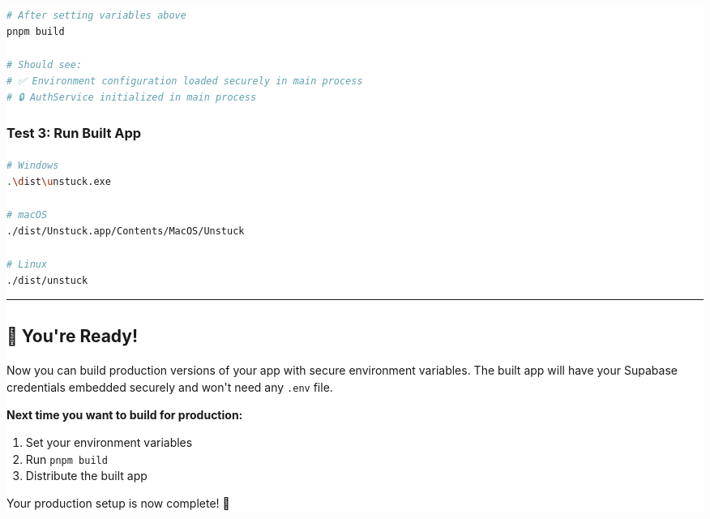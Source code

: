 ```bash
# After setting variables above
pnpm build

# Should see:
# ✅ Environment configuration loaded securely in main process
# 🔒 AuthService initialized in main process
```

### **Test 3: Run Built App**

```bash
# Windows
.\dist\unstuck.exe

# macOS
./dist/Unstuck.app/Contents/MacOS/Unstuck

# Linux
./dist/unstuck
```

---

## 🎉 **You're Ready!**

Now you can build production versions of your app with secure environment variables. The built app will have your Supabase credentials embedded securely and won't need any `.env` file.

**Next time you want to build for production:**

1. Set your environment variables
2. Run `pnpm build`
3. Distribute the built app

Your production setup is now complete! 🚀

